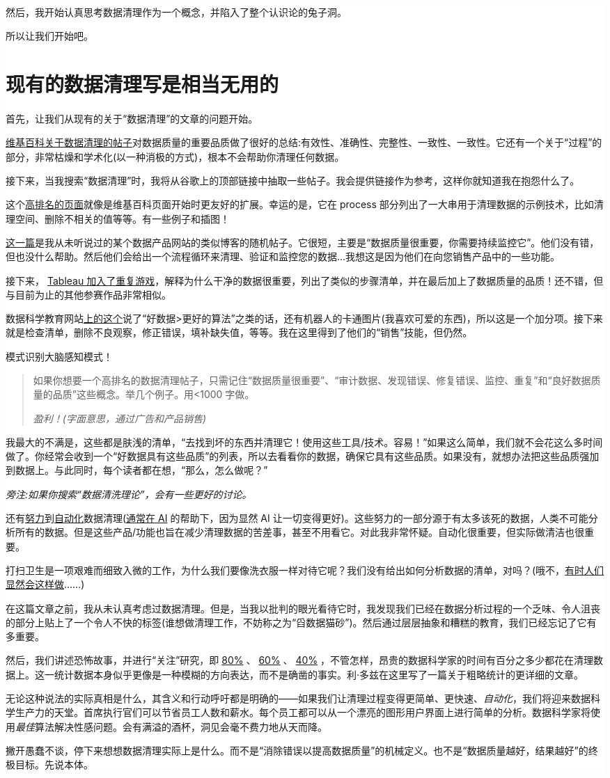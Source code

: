 然后，我开始认真思考数据清理作为一个概念，并陷入了整个认识论的兔子洞。

所以让我们开始吧。

# 现有的数据清理写是相当无用的

首先，让我们从现有的关于“数据清理”的文章的问题开始。

[维基百科关于数据清理的帖子](https://en.wikipedia.org/wiki/Data_cleansing)对数据质量的重要品质做了很好的总结:有效性、准确性、完整性、一致性、一致性。它还有一个关于“过程”的部分，非常枯燥和学术化(以一种消极的方式)，根本不会帮助你清理任何数据。

接下来，当我搜索“数据清理”时，我将从谷歌上的顶部链接中抽取一些帖子。我会提供链接作为参考，这样你就知道我在抱怨什么了。

这个[高排名的页面](/the-ultimate-guide-to-data-cleaning-3969843991d4)就像是维基百科页面开始时更友好的扩展。幸运的是，它在 process 部分列出了一大串用于清理数据的示例技术，比如清理空间、删除不相关的值等等。有一些例子和插图！

[这一篇](https://www.geotab.com/blog/data-cleaning/)是我从未听说过的某个数据产品网站的类似博客的随机帖子。它很短，主要是“数据质量很重要，你需要持续监控它”。他们没有错，但也没什么帮助。然后他们会给出一个流程循环来清理、验证和监控您的数据…我想这是因为他们在向您销售产品中的一些功能。

接下来， [Tableau 加入了重复游戏](https://www.tableau.com/learn/articles/what-is-data-cleaning)，解释为什么干净的数据很重要，列出了类似的步骤清单，并在最后加上了数据质量的品质！还不错，但与目前为止的其他参赛作品非常相似。

数据科学教育网站[上的这个](https://elitedatascience.com/data-cleaning)说了“好数据>更好的算法”之类的话，还有机器人的卡通图片(我喜欢可爱的东西)，所以这是一个加分项。接下来就是检查清单，删除不良观察，修正错误，填补缺失值，等等。我在这里得到了他们的“销售”技能，但仍然。

模式识别大脑感知模式！

> 如果你想要一个高排名的数据清理帖子，只需记住“数据质量很重要”、“审计数据、发现错误、修复错误、监控、重复”和“良好数据质量的品质”这些概念。举几个例子。用<1000 字做。
> 
> *盈利！(字面意思，通过广告和产品销售)*

我最大的不满是，这些都是肤浅的清单，“去找到坏的东西并清理它！使用这些工具/技术。容易！”如果这么简单，我们就不会花这么多时间做了。你经常会收到一个“好数据具有这些品质”的列表，所以去看看你的数据，确保它具有这些品质。如果没有，就想办法把这些品质强加到数据上。与此同时，每个读者都在想，“那么，怎么做呢？”

*旁注:如果你搜索“数据清洗理论”，会有一些更好的讨论。*

还有[努力](https://www.leapwork.com/blog/automate-data-cleansing)到[自动化](https://cudbg.github.io/lab/cleaning)数据清理([通常在 AI](http://ceur-ws.org/Vol-2454/paper_8.pdf) 的帮助下，因为显然 AI 让一切变得更好)。这些努力的一部分源于有太多该死的数据，人类不可能分析所有的数据。但是这些产品/功能也旨在减少清理数据的苦差事，甚至不用看它。对此我非常怀疑。自动化很重要，但实际做清洁也很重要。

打扫卫生是一项艰难而细致入微的工作，为什么我们要像洗衣服一样对待它呢？我们没有给出如何分析数据的清单，对吗？(哦不，[有时人们显然会这样做](https://blog.k2datascience.com/essential-checklist-for-any-data-analysis-or-science-project-7c4fa924e563)……)

在这篇文章之前，我从未认真考虑过数据清理。但是，当我以批判的眼光看待它时，我发现我们已经在数据分析过程的一个乏味、令人沮丧的部分上贴上了一个令人不快的标签(谁想做清理工作，不妨称之为“舀数据猫砂”)。然后通过层层抽象和糟糕的教育，我们已经忘记了它有多重要。

然后，我们讲述恐怖故事，并进行“关注”研究，即 [80%](https://blog.ldodds.com/2020/01/31/do-data-scientists-spend-80-of-their-time-cleaning-data-turns-out-no/) 、 [60%](https://www.dataversity.net/survey-shows-data-scientists-spend-time-cleaning-data/#:~:text=Data%20scientists%20spend%2060%25%20of,enjoyable%20part%20of%20their%20work.) 、 [40%](https://businessoverbroadway.com/2019/02/19/how-do-data-professionals-spend-their-time-on-data-science-projects/) ，不管怎样，昂贵的数据科学家的时间有百分之多少都花在清理数据上。这一统计数据本身似乎更像是一种模糊的方向表达，而不是确凿的事实。利·多兹在这里写了一篇关于粗略统计的更详细的文章。

无论这种说法的实际真相是什么，其含义和行动呼吁都是明确的——如果我们让清理过程变得更简单、更快速、*自动化*，我们将迎来数据科学生产力的天堂。首席执行官们可以节省员工人数和薪水。每个员工都可以从一个漂亮的图形用户界面上进行简单的分析。数据科学家将使用*最佳*算法解决性感问题。会有满溢的酒杯，洞见会毫不费力地从天而降。

撇开愚蠢不谈，停下来想想数据清理实际上是什么。而不是“消除错误以提高数据质量”的机械定义。也不是“数据质量越好，结果越好”的终极目标。先说本体。
